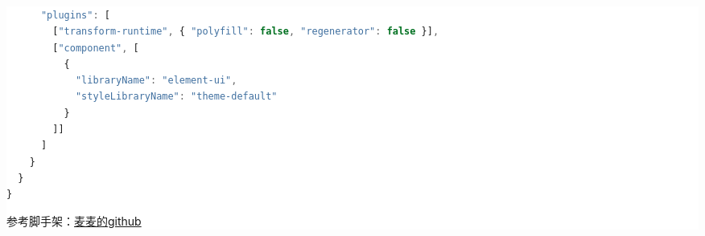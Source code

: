 ```javascript
      "plugins": [
        ["transform-runtime", { "polyfill": false, "regenerator": false }],
        ["component", [
          {
            "libraryName": "element-ui",
            "styleLibraryName": "theme-default"
          }
        ]]
      ]
    }
  }
}
```
参考脚手架：[麦麦的github](https://github.com/maimai123/cookingVue2.git)
